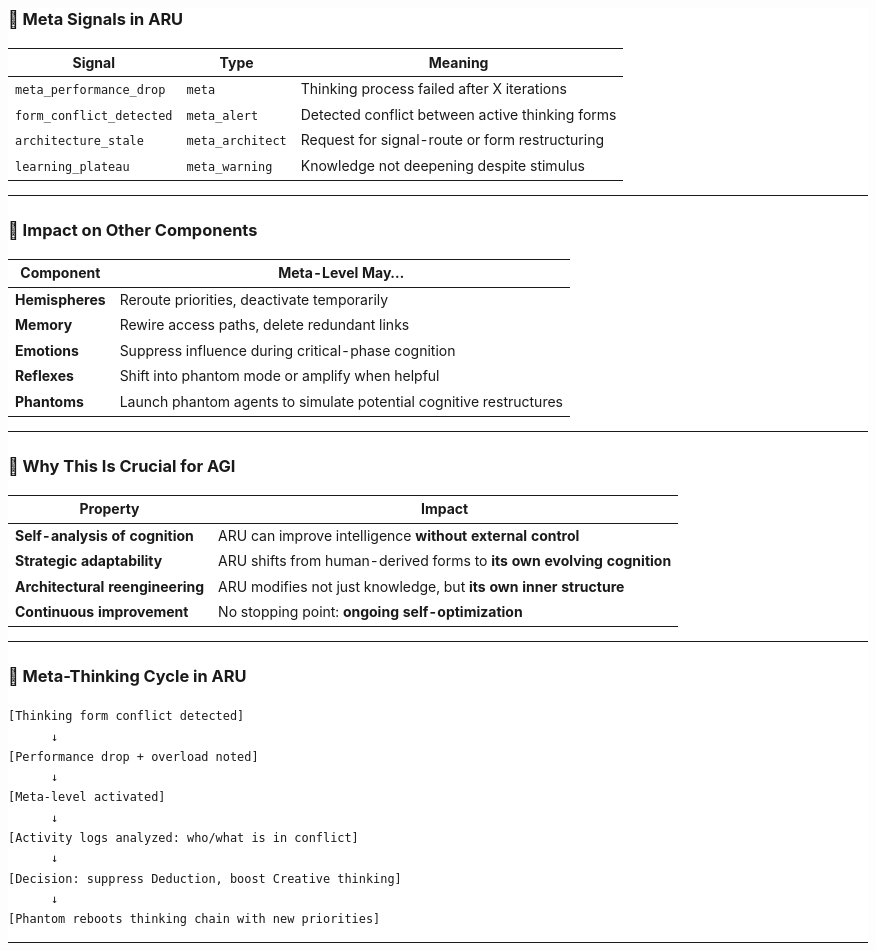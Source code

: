 ### 📡 Meta Signals in ARU

| **Signal**               | **Type**         | **Meaning**                                     |
| ------------------------ | ---------------- | ----------------------------------------------- |
| `meta_performance_drop`  | `meta`           | Thinking process failed after X iterations      |
| `form_conflict_detected` | `meta_alert`     | Detected conflict between active thinking forms |
| `architecture_stale`     | `meta_architect` | Request for signal-route or form restructuring  |
| `learning_plateau`       | `meta_warning`   | Knowledge not deepening despite stimulus        |

---

### 🧬 Impact on Other Components

| **Component**   | **Meta-Level May…**                                                |
| --------------- | ------------------------------------------------------------------ |
| **Hemispheres** | Reroute priorities, deactivate temporarily                         |
| **Memory**      | Rewire access paths, delete redundant links                        |
| **Emotions**    | Suppress influence during critical-phase cognition                 |
| **Reflexes**    | Shift into phantom mode or amplify when helpful                    |
| **Phantoms**    | Launch phantom agents to simulate potential cognitive restructures |

---

### 🧠 Why This Is Crucial for AGI

| **Property**                    | **Impact**                                                            |
| ------------------------------- | --------------------------------------------------------------------- |
| **Self-analysis of cognition**  | ARU can improve intelligence **without external control**             |
| **Strategic adaptability**      | ARU shifts from human-derived forms to **its own evolving cognition** |
| **Architectural reengineering** | ARU modifies not just knowledge, but **its own inner structure**      |
| **Continuous improvement**      | No stopping point: **ongoing self-optimization**                      |

---

### 🔁 Meta-Thinking Cycle in ARU

```
[Thinking form conflict detected]  
      ↓  
[Performance drop + overload noted]  
      ↓  
[Meta-level activated]  
      ↓  
[Activity logs analyzed: who/what is in conflict]  
      ↓  
[Decision: suppress Deduction, boost Creative thinking]  
      ↓  
[Phantom reboots thinking chain with new priorities]
```

---

